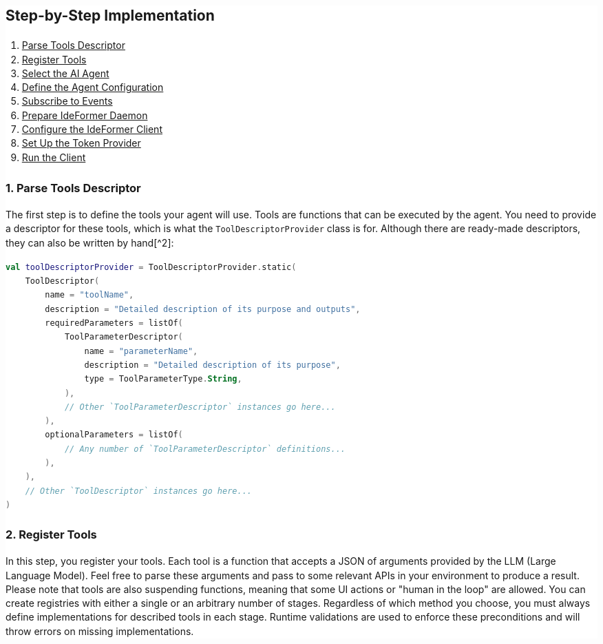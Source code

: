 ## Step-by-Step Implementation

1. [Parse Tools Descriptor](#1-parse-tools-descriptor)
2. [Register Tools](#2-register-tools)
3. [Select the AI Agent](#3-select-the-ai-agent)
4. [Define the Agent Configuration](#4-define-the-agent-configuration)
5. [Subscribe to Events](#5-subscribe-to-events)
6. [Prepare IdeFormer Daemon](#6-prepare-ideformer-daemon)
7. [Configure the IdeFormer Client](#7-configure-the-ideformer-client)
8. [Set Up the Token Provider](#8-set-up-the-token-provider)
9. [Run the Client](#9-run-the-client)

### 1. Parse Tools Descriptor

The first step is to define the tools your agent will use.
Tools are functions that can be executed by the agent.
You need to provide a descriptor for these tools, which is what the `ToolDescriptorProvider` class is for.
Although there are ready-made descriptors, they can also be written by hand[^2]:

```kotlin
val toolDescriptorProvider = ToolDescriptorProvider.static(
    ToolDescriptor(
        name = "toolName",
        description = "Detailed description of its purpose and outputs",
        requiredParameters = listOf(
            ToolParameterDescriptor(
                name = "parameterName",
                description = "Detailed description of its purpose",
                type = ToolParameterType.String,
            ),
            // Other `ToolParameterDescriptor` instances go here...
        ),
        optionalParameters = listOf(
            // Any number of `ToolParameterDescriptor` definitions...
        ),
    ),
    // Other `ToolDescriptor` instances go here...
)
```

### 2. Register Tools

In this step, you register your tools.
Each tool is a function that accepts a JSON of arguments provided by the LLM (Large Language Model).
Feel free to parse these arguments and pass to some relevant APIs in your environment to produce a result.
Please note that tools are also suspending functions, meaning that some UI actions or "human in the loop" are allowed.
You can create registries with either a single or an arbitrary number of stages.
Regardless of which method you choose, you must always define implementations for described tools in each stage.
Runtime validations are used to enforce these preconditions and will throw errors on missing implementations.
